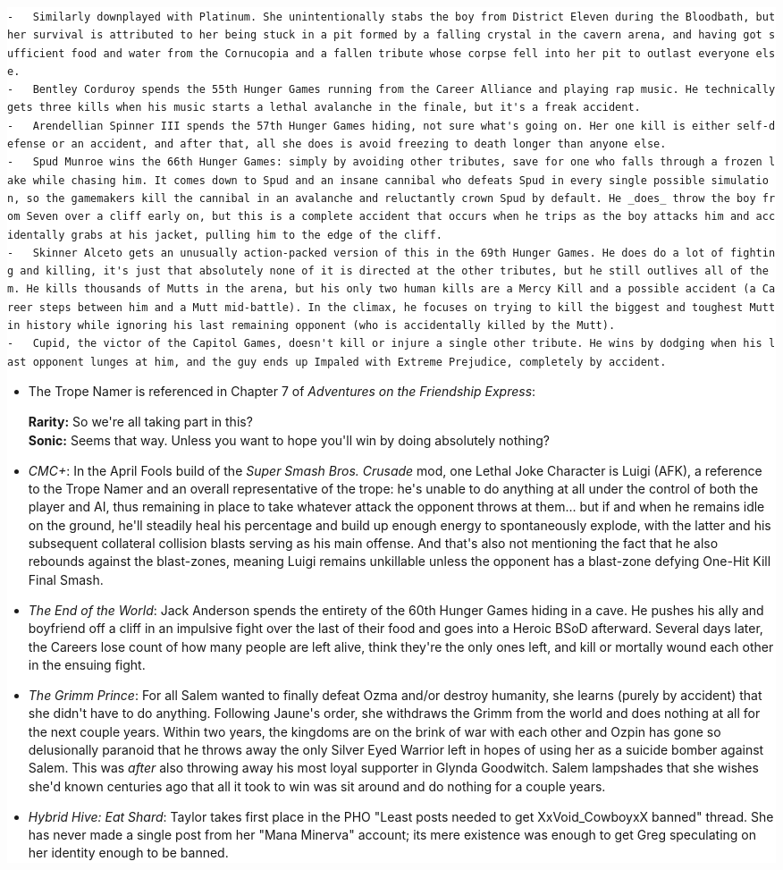    -   Similarly downplayed with Platinum. She unintentionally stabs the boy from District Eleven during the Bloodbath, but her survival is attributed to her being stuck in a pit formed by a falling crystal in the cavern arena, and having got sufficient food and water from the Cornucopia and a fallen tribute whose corpse fell into her pit to outlast everyone else.
    -   Bentley Corduroy spends the 55th Hunger Games running from the Career Alliance and playing rap music. He technically gets three kills when his music starts a lethal avalanche in the finale, but it's a freak accident.
    -   Arendellian Spinner III spends the 57th Hunger Games hiding, not sure what's going on. Her one kill is either self-defense or an accident, and after that, all she does is avoid freezing to death longer than anyone else.
    -   Spud Munroe wins the 66th Hunger Games: simply by avoiding other tributes, save for one who falls through a frozen lake while chasing him. It comes down to Spud and an insane cannibal who defeats Spud in every single possible simulation, so the gamemakers kill the cannibal in an avalanche and reluctantly crown Spud by default. He _does_ throw the boy from Seven over a cliff early on, but this is a complete accident that occurs when he trips as the boy attacks him and accidentally grabs at his jacket, pulling him to the edge of the cliff.
    -   Skinner Alceto gets an unusually action-packed version of this in the 69th Hunger Games. He does do a lot of fighting and killing, it's just that absolutely none of it is directed at the other tributes, but he still outlives all of them. He kills thousands of Mutts in the arena, but his only two human kills are a Mercy Kill and a possible accident (a Career steps between him and a Mutt mid-battle). In the climax, he focuses on trying to kill the biggest and toughest Mutt in history while ignoring his last remaining opponent (who is accidentally killed by the Mutt).
    -   Cupid, the victor of the Capitol Games, doesn't kill or injure a single other tribute. He wins by dodging when his last opponent lunges at him, and the guy ends up Impaled with Extreme Prejudice, completely by accident.
-   The Trope Namer is referenced in Chapter 7 of _Adventures on the Friendship Express_:
    
    **Rarity:** So we're all taking part in this?  
    **Sonic:** Seems that way. Unless you want to hope you'll win by doing absolutely nothing?
    
-   _CMC+_: In the April Fools build of the _Super Smash Bros. Crusade_ mod, one Lethal Joke Character is Luigi (AFK), a reference to the Trope Namer and an overall representative of the trope: he's unable to do anything at all under the control of both the player and AI, thus remaining in place to take whatever attack the opponent throws at them... but if and when he remains idle on the ground, he'll steadily heal his percentage and build up enough energy to spontaneously explode, with the latter and his subsequent collateral collision blasts serving as his main offense. And that's also not mentioning the fact that he also rebounds against the blast-zones, meaning Luigi remains unkillable unless the opponent has a blast-zone defying One-Hit Kill Final Smash.
-   _The End of the World_: Jack Anderson spends the entirety of the 60th Hunger Games hiding in a cave. He pushes his ally and boyfriend off a cliff in an impulsive fight over the last of their food and goes into a Heroic BSoD afterward. Several days later, the Careers lose count of how many people are left alive, think they're the only ones left, and kill or mortally wound each other in the ensuing fight.
-   _The Grimm Prince_: For all Salem wanted to finally defeat Ozma and/or destroy humanity, she learns (purely by accident) that she didn't have to do anything. Following Jaune's order, she withdraws the Grimm from the world and does nothing at all for the next couple years. Within two years, the kingdoms are on the brink of war with each other and Ozpin has gone so delusionally paranoid that he throws away the only Silver Eyed Warrior left in hopes of using her as a suicide bomber against Salem. This was _after_ also throwing away his most loyal supporter in Glynda Goodwitch. Salem lampshades that she wishes she'd known centuries ago that all it took to win was sit around and do nothing for a couple years.
-   _Hybrid Hive: Eat Shard_: Taylor takes first place in the PHO "Least posts needed to get XxVoid\_CowboyxX banned" thread. She has never made a single post from her "Mana Minerva" account; its mere existence was enough to get Greg speculating on her identity enough to be banned.
    